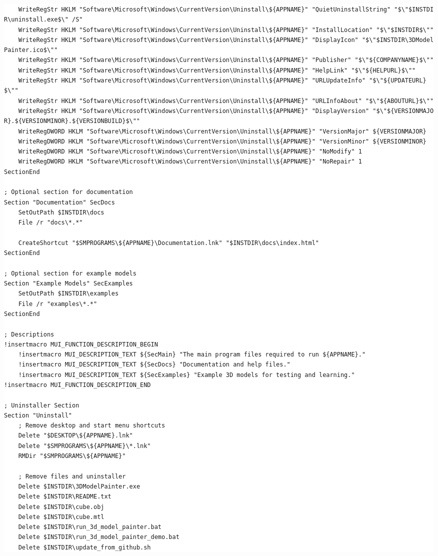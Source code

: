 ```nsi
    WriteRegStr HKLM "Software\Microsoft\Windows\CurrentVersion\Uninstall\${APPNAME}" "QuietUninstallString" "$\"$INSTDIR\uninstall.exe$\" /S"
    WriteRegStr HKLM "Software\Microsoft\Windows\CurrentVersion\Uninstall\${APPNAME}" "InstallLocation" "$\"$INSTDIR$\""
    WriteRegStr HKLM "Software\Microsoft\Windows\CurrentVersion\Uninstall\${APPNAME}" "DisplayIcon" "$\"$INSTDIR\3DModelPainter.ico$\""
    WriteRegStr HKLM "Software\Microsoft\Windows\CurrentVersion\Uninstall\${APPNAME}" "Publisher" "$\"${COMPANYNAME}$\""
    WriteRegStr HKLM "Software\Microsoft\Windows\CurrentVersion\Uninstall\${APPNAME}" "HelpLink" "$\"${HELPURL}$\""
    WriteRegStr HKLM "Software\Microsoft\Windows\CurrentVersion\Uninstall\${APPNAME}" "URLUpdateInfo" "$\"${UPDATEURL}$\""
    WriteRegStr HKLM "Software\Microsoft\Windows\CurrentVersion\Uninstall\${APPNAME}" "URLInfoAbout" "$\"${ABOUTURL}$\""
    WriteRegStr HKLM "Software\Microsoft\Windows\CurrentVersion\Uninstall\${APPNAME}" "DisplayVersion" "$\"${VERSIONMAJOR}.${VERSIONMINOR}.${VERSIONBUILD}$\""
    WriteRegDWORD HKLM "Software\Microsoft\Windows\CurrentVersion\Uninstall\${APPNAME}" "VersionMajor" ${VERSIONMAJOR}
    WriteRegDWORD HKLM "Software\Microsoft\Windows\CurrentVersion\Uninstall\${APPNAME}" "VersionMinor" ${VERSIONMINOR}
    WriteRegDWORD HKLM "Software\Microsoft\Windows\CurrentVersion\Uninstall\${APPNAME}" "NoModify" 1
    WriteRegDWORD HKLM "Software\Microsoft\Windows\CurrentVersion\Uninstall\${APPNAME}" "NoRepair" 1
SectionEnd

; Optional section for documentation
Section "Documentation" SecDocs
    SetOutPath $INSTDIR\docs
    File /r "docs\*.*"
    
    CreateShortcut "$SMPROGRAMS\${APPNAME}\Documentation.lnk" "$INSTDIR\docs\index.html"
SectionEnd

; Optional section for example models
Section "Example Models" SecExamples
    SetOutPath $INSTDIR\examples
    File /r "examples\*.*"
SectionEnd

; Descriptions
!insertmacro MUI_FUNCTION_DESCRIPTION_BEGIN
    !insertmacro MUI_DESCRIPTION_TEXT ${SecMain} "The main program files required to run ${APPNAME}."
    !insertmacro MUI_DESCRIPTION_TEXT ${SecDocs} "Documentation and help files."
    !insertmacro MUI_DESCRIPTION_TEXT ${SecExamples} "Example 3D models for testing and learning."
!insertmacro MUI_FUNCTION_DESCRIPTION_END

; Uninstaller Section
Section "Uninstall"
    ; Remove desktop and start menu shortcuts
    Delete "$DESKTOP\${APPNAME}.lnk"
    Delete "$SMPROGRAMS\${APPNAME}\*.lnk"
    RMDir "$SMPROGRAMS\${APPNAME}"
    
    ; Remove files and uninstaller
    Delete $INSTDIR\3DModelPainter.exe
    Delete $INSTDIR\README.txt
    Delete $INSTDIR\cube.obj
    Delete $INSTDIR\cube.mtl
    Delete $INSTDIR\run_3d_model_painter.bat
    Delete $INSTDIR\run_3d_model_painter_demo.bat
    Delete $INSTDIR\update_from_github.sh
```